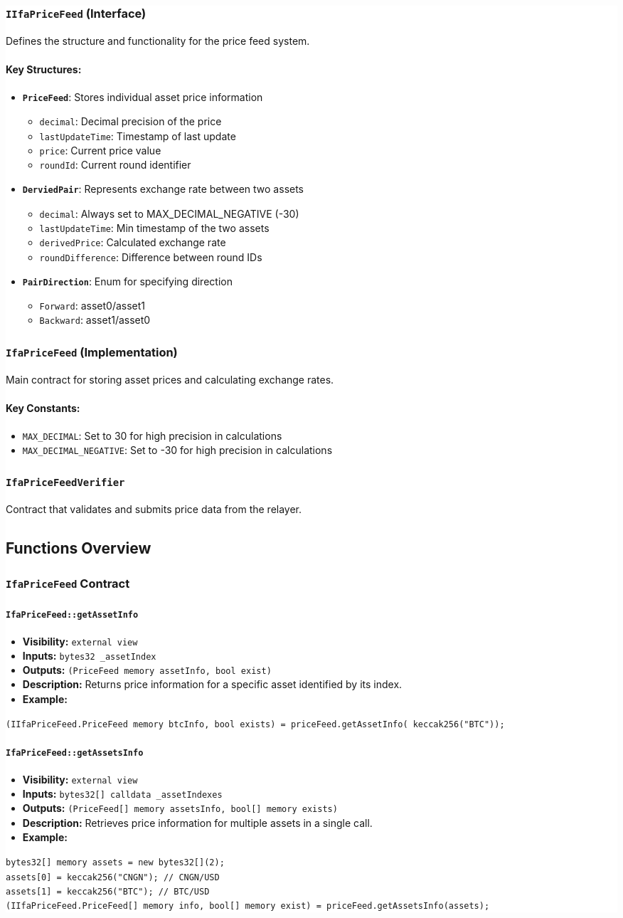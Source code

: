 ### **`IIfaPriceFeed`** (Interface)

Defines the structure and functionality for the price feed system.

#### Key Structures:

- **`PriceFeed`**: Stores individual asset price information
  - `decimal`: Decimal precision of the price
  - `lastUpdateTime`: Timestamp of last update
  - `price`: Current price value
  - `roundId`: Current round identifier

- **`DerviedPair`**: Represents exchange rate between two assets
  - `decimal`: Always set to MAX_DECIMAL_NEGATIVE (-30)
  - `lastUpdateTime`: Min timestamp of the two assets
  - `derivedPrice`: Calculated exchange rate
  - `roundDifference`: Difference between round IDs

- **`PairDirection`**: Enum for specifying direction
  - `Forward`: asset0/asset1
  - `Backward`: asset1/asset0

### **`IfaPriceFeed`** (Implementation)

Main contract for storing asset prices and calculating exchange rates.

#### Key Constants:

- `MAX_DECIMAL`:          Set to 30 for high precision in calculations
- `MAX_DECIMAL_NEGATIVE`: Set to -30 for high precision in calculations

### **`IfaPriceFeedVerifier`**

Contract that validates and submits price data from the relayer.

## Functions Overview

### **`IfaPriceFeed`** Contract

#### `IfaPriceFeed::getAssetInfo`
- **Visibility:** `external view`
- **Inputs:** `bytes32 _assetIndex`
- **Outputs:** `(PriceFeed memory assetInfo, bool exist)`
- **Description:** Returns price information for a specific asset identified by its index.
- **Example:**
```solidity
(IIfaPriceFeed.PriceFeed memory btcInfo, bool exists) = priceFeed.getAssetInfo( keccak256("BTC"));
```

#### `IfaPriceFeed::getAssetsInfo`
- **Visibility:** `external view`
- **Inputs:** `bytes32[] calldata _assetIndexes`
- **Outputs:** `(PriceFeed[] memory assetsInfo, bool[] memory exists)`
- **Description:** Retrieves price information for multiple assets in a single call.
- **Example:**
```solidity
bytes32[] memory assets = new bytes32[](2);
assets[0] = keccak256("CNGN"); // CNGN/USD
assets[1] = keccak256("BTC"); // BTC/USD
(IIfaPriceFeed.PriceFeed[] memory info, bool[] memory exist) = priceFeed.getAssetsInfo(assets);
```
